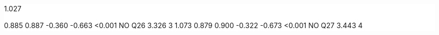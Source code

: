 1.027
</td>
<td style="text-align:right;">
0.885
</td>
<td style="text-align:right;">
0.887
</td>
<td style="text-align:right;">
-0.360
</td>
<td style="text-align:right;">
-0.663
</td>
<td style="text-align:left;">
&lt;0.001
</td>
<td style="text-align:left;">
NO
</td>
</tr>
<tr>
<td style="text-align:left;">
Q26
</td>
<td style="text-align:right;">
3.326
</td>
<td style="text-align:right;">
3
</td>
<td style="text-align:right;">
1.073
</td>
<td style="text-align:right;">
0.879
</td>
<td style="text-align:right;">
0.900
</td>
<td style="text-align:right;">
-0.322
</td>
<td style="text-align:right;">
-0.673
</td>
<td style="text-align:left;">
&lt;0.001
</td>
<td style="text-align:left;">
NO
</td>
</tr>
<tr>
<td style="text-align:left;">
Q27
</td>
<td style="text-align:right;">
3.443
</td>
<td style="text-align:right;">
4
</td>
<td style="text-align:right;">